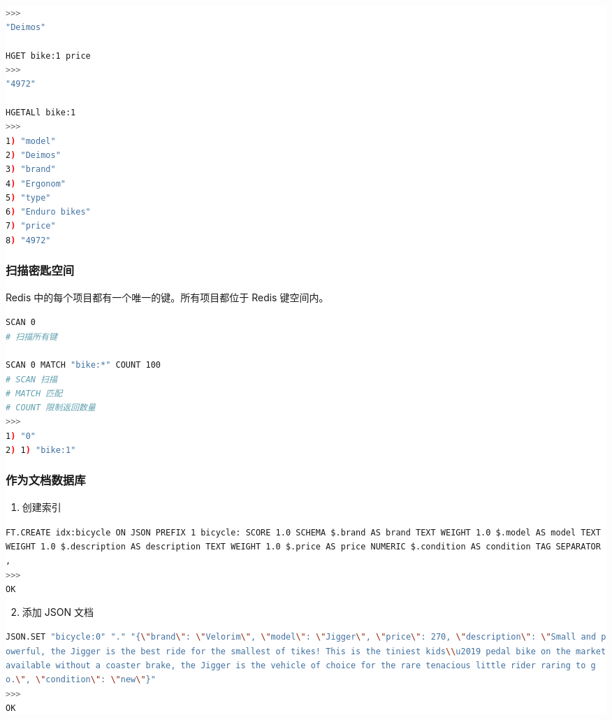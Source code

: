 ```bash
>>>
"Deimos"

HGET bike:1 price
>>>
"4972"

HGETALl bike:1
>>>
1) "model"
2) "Deimos"
3) "brand"
4) "Ergonom"
5) "type"
6) "Enduro bikes"
7) "price"
8) "4972"
```

### 扫描密匙空间

Redis 中的每个项目都有一个唯一的键。所有项目都位于 Redis 键空间内。

```bash
SCAN 0
# 扫描所有键

SCAN 0 MATCH "bike:*" COUNT 100
# SCAN 扫描
# MATCH 匹配
# COUNT 限制返回数量
>>>
1) "0"
2) 1) "bike:1"
```

### 作为文档数据库

1. 创建索引

```bash
FT.CREATE idx:bicycle ON JSON PREFIX 1 bicycle: SCORE 1.0 SCHEMA $.brand AS brand TEXT WEIGHT 1.0 $.model AS model TEXT WEIGHT 1.0 $.description AS description TEXT WEIGHT 1.0 $.price AS price NUMERIC $.condition AS condition TAG SEPARATOR ,
>>>
OK
```

2. 添加 JSON 文档

```bash
JSON.SET "bicycle:0" "." "{\"brand\": \"Velorim\", \"model\": \"Jigger\", \"price\": 270, \"description\": \"Small and powerful, the Jigger is the best ride for the smallest of tikes! This is the tiniest kids\\u2019 pedal bike on the market available without a coaster brake, the Jigger is the vehicle of choice for the rare tenacious little rider raring to go.\", \"condition\": \"new\"}"
>>>
OK
```
